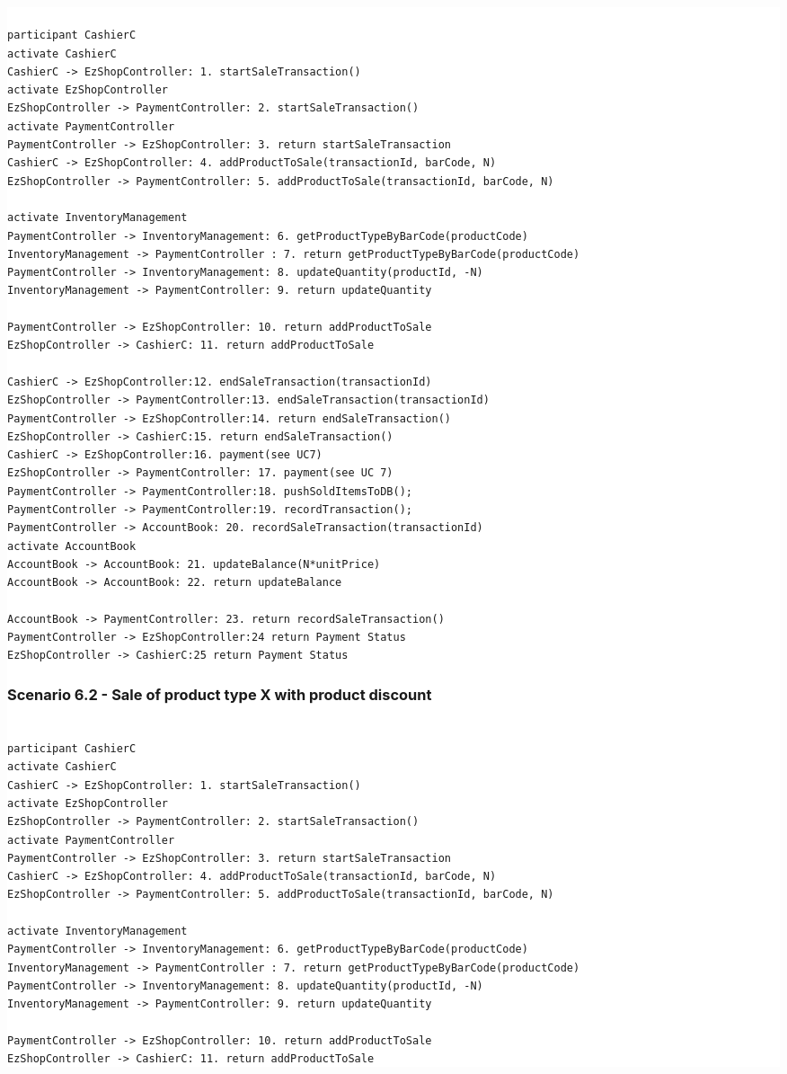 ```plantuml

participant CashierC
activate CashierC
CashierC -> EzShopController: 1. startSaleTransaction()
activate EzShopController
EzShopController -> PaymentController: 2. startSaleTransaction()
activate PaymentController
PaymentController -> EzShopController: 3. return startSaleTransaction
CashierC -> EzShopController: 4. addProductToSale(transactionId, barCode, N)
EzShopController -> PaymentController: 5. addProductToSale(transactionId, barCode, N)

activate InventoryManagement
PaymentController -> InventoryManagement: 6. getProductTypeByBarCode(productCode)
InventoryManagement -> PaymentController : 7. return getProductTypeByBarCode(productCode)
PaymentController -> InventoryManagement: 8. updateQuantity(productId, -N)
InventoryManagement -> PaymentController: 9. return updateQuantity

PaymentController -> EzShopController: 10. return addProductToSale
EzShopController -> CashierC: 11. return addProductToSale

CashierC -> EzShopController:12. endSaleTransaction(transactionId)
EzShopController -> PaymentController:13. endSaleTransaction(transactionId)
PaymentController -> EzShopController:14. return endSaleTransaction()
EzShopController -> CashierC:15. return endSaleTransaction()
CashierC -> EzShopController:16. payment(see UC7)
EzShopController -> PaymentController: 17. payment(see UC 7)
PaymentController -> PaymentController:18. pushSoldItemsToDB();
PaymentController -> PaymentController:19. recordTransaction();
PaymentController -> AccountBook: 20. recordSaleTransaction(transactionId)
activate AccountBook
AccountBook -> AccountBook: 21. updateBalance(N*unitPrice)
AccountBook -> AccountBook: 22. return updateBalance

AccountBook -> PaymentController: 23. return recordSaleTransaction()
PaymentController -> EzShopController:24 return Payment Status
EzShopController -> CashierC:25 return Payment Status 

```

### Scenario 6.2 - Sale of product type X with product discount

```plantuml

participant CashierC
activate CashierC
CashierC -> EzShopController: 1. startSaleTransaction()
activate EzShopController
EzShopController -> PaymentController: 2. startSaleTransaction()
activate PaymentController
PaymentController -> EzShopController: 3. return startSaleTransaction
CashierC -> EzShopController: 4. addProductToSale(transactionId, barCode, N)
EzShopController -> PaymentController: 5. addProductToSale(transactionId, barCode, N)

activate InventoryManagement
PaymentController -> InventoryManagement: 6. getProductTypeByBarCode(productCode)
InventoryManagement -> PaymentController : 7. return getProductTypeByBarCode(productCode)
PaymentController -> InventoryManagement: 8. updateQuantity(productId, -N)
InventoryManagement -> PaymentController: 9. return updateQuantity

PaymentController -> EzShopController: 10. return addProductToSale
EzShopController -> CashierC: 11. return addProductToSale

```